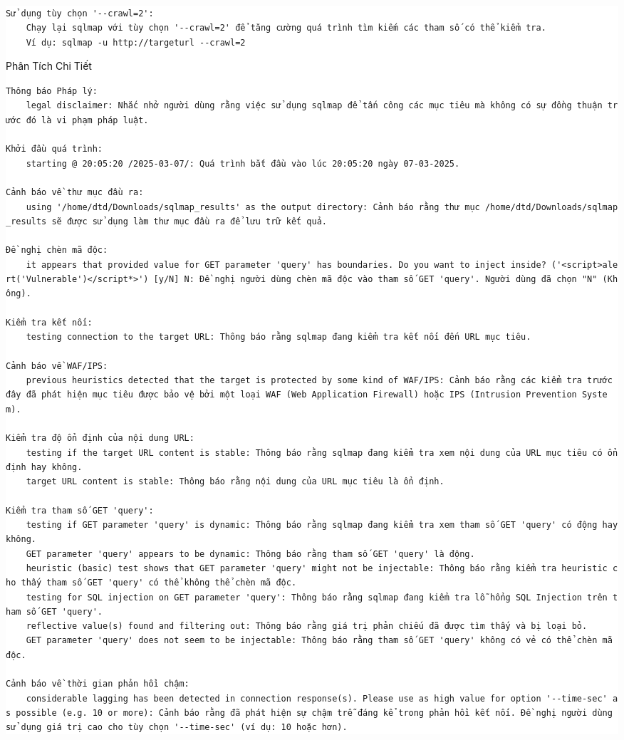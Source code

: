     Sử dụng tùy chọn '--crawl=2':
        Chạy lại sqlmap với tùy chọn '--crawl=2' để tăng cường quá trình tìm kiếm các tham số có thể kiểm tra.
        Ví dụ: sqlmap -u http://targeturl --crawl=2


Phân Tích Chi Tiết

    Thông báo Pháp lý:
        legal disclaimer: Nhắc nhở người dùng rằng việc sử dụng sqlmap để tấn công các mục tiêu mà không có sự đồng thuận trước đó là vi phạm pháp luật.

    Khởi đầu quá trình:
        starting @ 20:05:20 /2025-03-07/: Quá trình bắt đầu vào lúc 20:05:20 ngày 07-03-2025.

    Cảnh báo về thư mục đầu ra:
        using '/home/dtd/Downloads/sqlmap_results' as the output directory: Cảnh báo rằng thư mục /home/dtd/Downloads/sqlmap_results sẽ được sử dụng làm thư mục đầu ra để lưu trữ kết quả.

    Đề nghị chèn mã độc:
        it appears that provided value for GET parameter 'query' has boundaries. Do you want to inject inside? ('<script>alert('Vulnerable')</script*>') [y/N] N: Đề nghị người dùng chèn mã độc vào tham số GET 'query'. Người dùng đã chọn "N" (Không).

    Kiểm tra kết nối:
        testing connection to the target URL: Thông báo rằng sqlmap đang kiểm tra kết nối đến URL mục tiêu.

    Cảnh báo về WAF/IPS:
        previous heuristics detected that the target is protected by some kind of WAF/IPS: Cảnh báo rằng các kiểm tra trước đây đã phát hiện mục tiêu được bảo vệ bởi một loại WAF (Web Application Firewall) hoặc IPS (Intrusion Prevention System).

    Kiểm tra độ ổn định của nội dung URL:
        testing if the target URL content is stable: Thông báo rằng sqlmap đang kiểm tra xem nội dung của URL mục tiêu có ổn định hay không.
        target URL content is stable: Thông báo rằng nội dung của URL mục tiêu là ổn định.

    Kiểm tra tham số GET 'query':
        testing if GET parameter 'query' is dynamic: Thông báo rằng sqlmap đang kiểm tra xem tham số GET 'query' có động hay không.
        GET parameter 'query' appears to be dynamic: Thông báo rằng tham số GET 'query' là động.
        heuristic (basic) test shows that GET parameter 'query' might not be injectable: Thông báo rằng kiểm tra heuristic cho thấy tham số GET 'query' có thể không thể chèn mã độc.
        testing for SQL injection on GET parameter 'query': Thông báo rằng sqlmap đang kiểm tra lỗ hổng SQL Injection trên tham số GET 'query'.
        reflective value(s) found and filtering out: Thông báo rằng giá trị phản chiếu đã được tìm thấy và bị loại bỏ.
        GET parameter 'query' does not seem to be injectable: Thông báo rằng tham số GET 'query' không có vẻ có thể chèn mã độc.

    Cảnh báo về thời gian phản hồi chậm:
        considerable lagging has been detected in connection response(s). Please use as high value for option '--time-sec' as possible (e.g. 10 or more): Cảnh báo rằng đã phát hiện sự chậm trễ đáng kể trong phản hồi kết nối. Đề nghị người dùng sử dụng giá trị cao cho tùy chọn '--time-sec' (ví dụ: 10 hoặc hơn).
